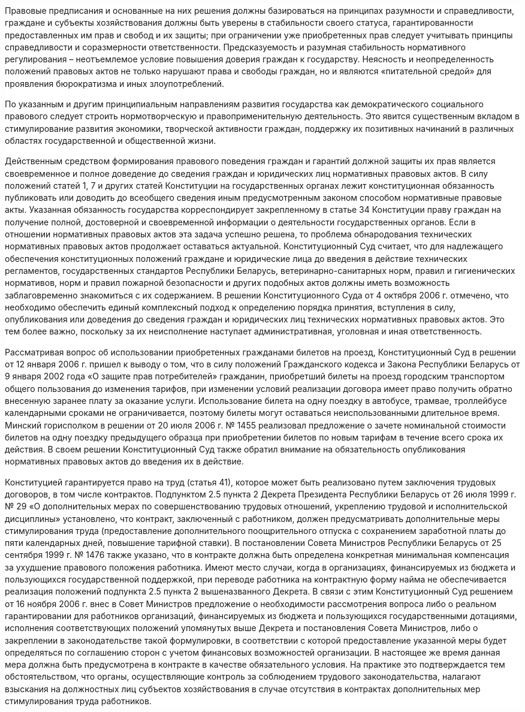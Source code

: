 <p>Правовые предписания и основанные на них решения должны базироваться на принципах разумности и справедливости, граждане и субъекты хозяйствования должны быть уверены в стабильности своего статуса, гарантированности предоставленных им прав и свобод и их защиты; при ограничении уже приобретенных прав следует учитывать принципы справедливости и соразмерности ответственности. Предсказуемость и разумная стабильность нормативного регулирования – неотъемлемое условие повышения доверия граждан к государству. Неясность и неопределенность положений правовых актов не только нарушают права и свободы граждан, но и являются «питательной средой» для проявления бюрократизма и иных злоупотреблений.</p>
<p>По указанным и другим принципиальным направлениям развития государства как демократического социального правового следует строить нормотворческую и правоприменительную деятельность. Это явится существенным вкладом в стимулирование развития экономики, творческой активности граждан, поддержку их позитивных начинаний в различных областях государственной и общественной жизни.</p>
<p>Действенным средством формирования правового поведения граждан и гарантий должной защиты их прав является своевременное и полное доведение до сведения граждан и юридических лиц нормативных правовых актов. В силу положений статей 1, 7 и других статей Конституции на государственных органах лежит конституционная обязанность публиковать или доводить до всеобщего сведения иным предусмотренным законом способом нормативные правовые акты. Указанная обязанность государства корреспондирует закрепленному в статье 34 Конституции праву граждан на получение полной, достоверной и своевременной информации о деятельности государственных органов. Если в отношении нормативных правовых актов эта задача успешно решена, то проблема обнародования технических нормативных правовых актов продолжает оставаться актуальной. Конституционный Суд считает, что для надлежащего обеспечения конституционных положений граждане и юридические лица до введения в действие технических регламентов, государственных стандартов Республики Беларусь, ветеринарно-санитарных норм, правил и гигиенических нормативов, норм и правил пожарной безопасности и других подобных актов должны иметь возможность заблаговременно знакомиться с их содержанием. В решении Конституционного Суда от 4 октября 2006 г. отмечено, что необходимо обеспечить единый комплексный подход к определению порядка принятия, вступления в силу, опубликования или доведения до сведения граждан и юридических лиц технических нормативных правовых актов. Это тем более важно, поскольку за их неисполнение наступает административная, уголовная и иная ответственность.</p>
<p>Рассматривая вопрос об использовании приобретенных гражданами билетов на проезд, Конституционный Суд в решении от 12 января 2006 г. пришел к выводу о том, что в силу положений Гражданского кодекса и Закона Республики Беларусь от 9 января 2002 года «О защите прав потребителей» гражданин, приобретший билеты на проезд городским транспортом общего пользования до изменения тарифов, при изменении условий реализации договора имеет право получить обратно внесенную заранее плату за оказание услуги. Использование билета на одну поездку в автобусе, трамвае, троллейбусе календарными сроками не ограничивается, поэтому билеты могут оставаться неиспользованными длительное время. Минский горисполком в решении от 20 июля 2006 г. № 1455 реализовал предложение о зачете номинальной стоимости билетов на одну поездку предыдущего образца при приобретении билетов по новым тарифам в течение всего срока их действия. В своем решении Конституционный Суд также обратил внимание на обязательность опубликования нормативных правовых актов до введения их в действие.</p>
<p>Конституцией гарантируется право на труд (статья 41), которое может быть реализовано путем заключения трудовых договоров, в том числе контрактов. Подпунктом 2.5 пункта 2 Декрета Президента Республики Беларусь от 26 июля 1999 г. № 29 «О дополнительных мерах по совершенствованию трудовых отношений, укреплению трудовой и исполнительской дисциплины» установлено, что контракт, заключенный с работником, должен предусматривать дополнительные меры стимулирования труда (предоставление дополнительного поощрительного отпуска с сохранением заработной платы до пяти календарных дней, повышение тарифной ставки). В постановлении Совета Министров Республики Беларусь от 25 сентября 1999 г. № 1476 также указано, что в контракте должна быть определена конкретная минимальная компенсация за ухудшение правового положения работника. Имеют место случаи, когда в организациях, финансируемых из бюджета и пользующихся государственной поддержкой, при переводе работника на контрактную форму найма не обеспечивается реализация положений подпункта 2.5 пункта 2 вышеназванного Декрета. В связи с этим Конституционный Суд решением от 16 ноября 2006 г. внес в Совет Министров предложение о необходимости рассмотрения вопроса либо о реальном гарантировании для работников организаций, финансируемых из бюджета и пользующихся государственными дотациями, исполнения соответствующих положений упомянутых выше Декрета и постановления Совета Министров, либо о закреплении в законодательстве такой формулировки, в соответствии с которой предоставление указанной меры будет определяться по соглашению сторон с учетом финансовых возможностей организации. В настоящее же время данная мера должна быть предусмотрена в контракте в качестве обязательного условия. На практике это подтверждается тем обстоятельством, что органы, осуществляющие контроль за соблюдением трудового законодательства, налагают взыскания на должностных лиц субъектов хозяйствования в случае отсутствия в контрактах дополнительных мер стимулирования труда работников.</p>